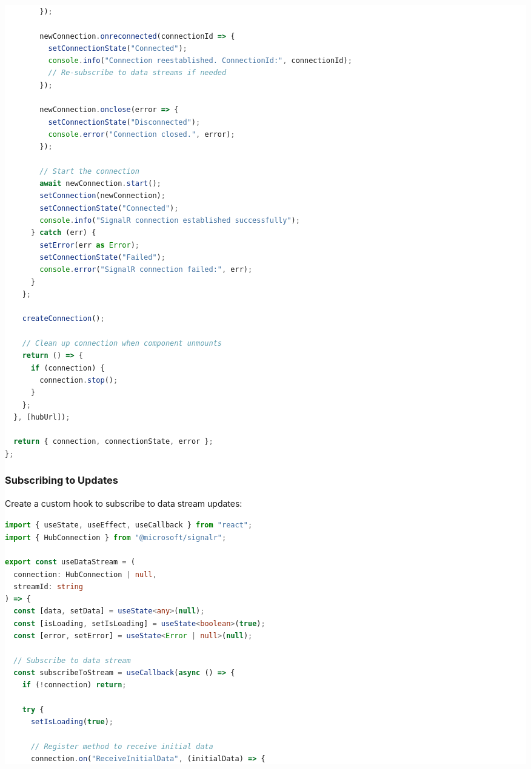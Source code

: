 ```typescript
        });

        newConnection.onreconnected(connectionId => {
          setConnectionState("Connected");
          console.info("Connection reestablished. ConnectionId:", connectionId);
          // Re-subscribe to data streams if needed
        });

        newConnection.onclose(error => {
          setConnectionState("Disconnected");
          console.error("Connection closed.", error);
        });

        // Start the connection
        await newConnection.start();
        setConnection(newConnection);
        setConnectionState("Connected");
        console.info("SignalR connection established successfully");
      } catch (err) {
        setError(err as Error);
        setConnectionState("Failed");
        console.error("SignalR connection failed:", err);
      }
    };

    createConnection();

    // Clean up connection when component unmounts
    return () => {
      if (connection) {
        connection.stop();
      }
    };
  }, [hubUrl]);

  return { connection, connectionState, error };
};
```

### Subscribing to Updates

Create a custom hook to subscribe to data stream updates:

```typescript
import { useState, useEffect, useCallback } from "react";
import { HubConnection } from "@microsoft/signalr";

export const useDataStream = (
  connection: HubConnection | null,
  streamId: string
) => {
  const [data, setData] = useState<any>(null);
  const [isLoading, setIsLoading] = useState<boolean>(true);
  const [error, setError] = useState<Error | null>(null);

  // Subscribe to data stream
  const subscribeToStream = useCallback(async () => {
    if (!connection) return;
    
    try {
      setIsLoading(true);
      
      // Register method to receive initial data
      connection.on("ReceiveInitialData", (initialData) => {
```